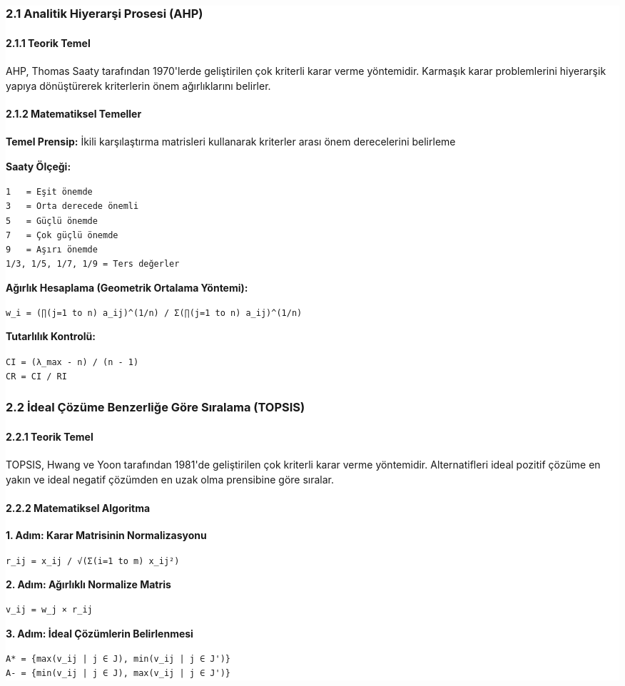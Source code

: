 ### 2.1 Analitik Hiyerarşi Prosesi (AHP)

#### 2.1.1 Teorik Temel

AHP, Thomas Saaty tarafından 1970'lerde geliştirilen çok kriterli karar verme yöntemidir. Karmaşık karar problemlerini hiyerarşik yapıya dönüştürerek kriterlerin önem ağırlıklarını belirler.

#### 2.1.2 Matematiksel Temeller

**Temel Prensip:** İkili karşılaştırma matrisleri kullanarak kriterler arası önem derecelerini belirleme

**Saaty Ölçeği:**
```
1   = Eşit önemde
3   = Orta derecede önemli
5   = Güçlü önemde
7   = Çok güçlü önemde
9   = Aşırı önemde
1/3, 1/5, 1/7, 1/9 = Ters değerler
```

**Ağırlık Hesaplama (Geometrik Ortalama Yöntemi):**
```
w_i = (∏(j=1 to n) a_ij)^(1/n) / Σ(∏(j=1 to n) a_ij)^(1/n)
```

**Tutarlılık Kontrolü:**
```
CI = (λ_max - n) / (n - 1)
CR = CI / RI
```

### 2.2 İdeal Çözüme Benzerliğe Göre Sıralama (TOPSIS)

#### 2.2.1 Teorik Temel

TOPSIS, Hwang ve Yoon tarafından 1981'de geliştirilen çok kriterli karar verme yöntemidir. Alternatifleri ideal pozitif çözüme en yakın ve ideal negatif çözümden en uzak olma prensibine göre sıralar.

#### 2.2.2 Matematiksel Algoritma

**1. Adım: Karar Matrisinin Normalizasyonu**
```
r_ij = x_ij / √(Σ(i=1 to m) x_ij²)
```

**2. Adım: Ağırlıklı Normalize Matris**
```
v_ij = w_j × r_ij
```

**3. Adım: İdeal Çözümlerin Belirlenmesi**
```
A* = {max(v_ij | j ∈ J), min(v_ij | j ∈ J')}
A- = {min(v_ij | j ∈ J), max(v_ij | j ∈ J')}
```
